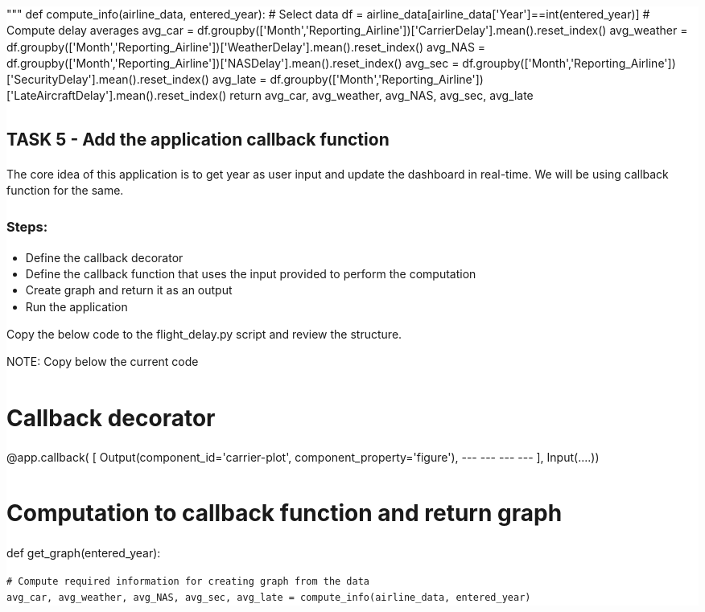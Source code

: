 """
def compute_info(airline_data, entered_year):
    # Select data
    df =  airline_data[airline_data['Year']==int(entered_year)]
    # Compute delay averages
    avg_car = df.groupby(['Month','Reporting_Airline'])['CarrierDelay'].mean().reset_index()
    avg_weather = df.groupby(['Month','Reporting_Airline'])['WeatherDelay'].mean().reset_index()
    avg_NAS = df.groupby(['Month','Reporting_Airline'])['NASDelay'].mean().reset_index()
    avg_sec = df.groupby(['Month','Reporting_Airline'])['SecurityDelay'].mean().reset_index()
    avg_late = df.groupby(['Month','Reporting_Airline'])['LateAircraftDelay'].mean().reset_index()
    return avg_car, avg_weather, avg_NAS, avg_sec, avg_late

## TASK 5 - Add the application callback function

<p>The core idea of this application is to get year as user input and update the dashboard in real-time. We will be using callback function for the same.</p>

### Steps:
<ul>
   <li>Define the callback decorator</li>
   <li>Define the callback function that uses the input provided to perform the computation</li>
   <li>Create graph and return it as an output</li>
   <li>Run the application</li>
</ul>

Copy the below code to the flight_delay.py script and review the structure.

NOTE: Copy below the current code

# Callback decorator
@app.callback( [
               Output(component_id='carrier-plot', component_property='figure'),
               ---
               --- 
               ---
               ---
               ],
               Input(....))
# Computation to callback function and return graph
def get_graph(entered_year):
    
    # Compute required information for creating graph from the data
    avg_car, avg_weather, avg_NAS, avg_sec, avg_late = compute_info(airline_data, entered_year)
            